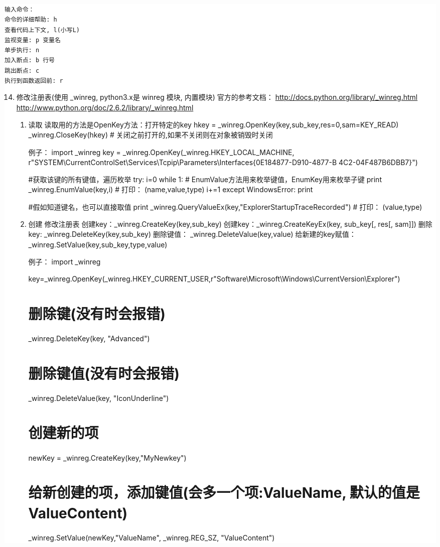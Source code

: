     输入命令：
    命令的详细帮助: h
    查看代码上下文, l(小写L)
    监视变量: p 变量名
    单步执行: n
    加入断点: b 行号
    跳出断点: c
    执行到函数返回前: r


14. 修改注册表(使用 _winreg, python3.x是 winreg 模块, 内置模块)
    官方的参考文档：
    http://docs.python.org/library/_winreg.html
    http://www.python.org/doc/2.6.2/library/_winreg.html

    1.  读取
        读取用的方法是OpenKey方法：打开特定的key
        hkey = _winreg.OpenKey(key,sub_key,res=0,sam=KEY_READ)
        _winreg.CloseKey(hkey) # 关闭之前打开的,如果不关闭则在对象被销毁时关闭

        例子：
        import _winreg
        key = _winreg.OpenKey(_winreg.HKEY_LOCAL_MACHINE, r"SYSTEM\CurrentControlSet\Services\Tcpip\Parameters\Interfaces\{0E184877-D910-4877-B 4C2-04F487B6DBB7}")

        #获取该键的所有键值，遍历枚举
        try:
            i=0
            while 1:
                # EnumValue方法用来枚举键值，EnumKey用来枚举子键
                print _winreg.EnumValue(key,i) # 打印： (name,value,type)
                i+=1
        except WindowsError:
            print

        #假如知道键名，也可以直接取值
        print _winreg.QueryValueEx(key,"ExplorerStartupTraceRecorded") # 打印： (value,type)

    2.  创建 修改注册表
        创建key：_winreg.CreateKey(key,sub_key)
        创建key：_winreg.CreateKeyEx(key, sub_key[, res[, sam]])
        删除key: _winreg.DeleteKey(key,sub_key)
        删除键值： _winreg.DeleteValue(key,value)
        给新建的key赋值： _winreg.SetValue(key,sub_key,type,value)

        例子：
        import _winreg

        key=_winreg.OpenKey(_winreg.HKEY_CURRENT_USER,r"Software\Microsoft\Windows\CurrentVersion\Explorer")
        # 删除键(没有时会报错)
        _winreg.DeleteKey(key, "Advanced")
        # 删除键值(没有时会报错)
        _winreg.DeleteValue(key, "IconUnderline")
        # 创建新的项
        newKey = _winreg.CreateKey(key,"MyNewkey")
        # 给新创建的项，添加键值(会多一个项:ValueName, 默认的值是ValueContent)
        _winreg.SetValue(newKey,"ValueName", _winreg.REG_SZ, "ValueContent")

